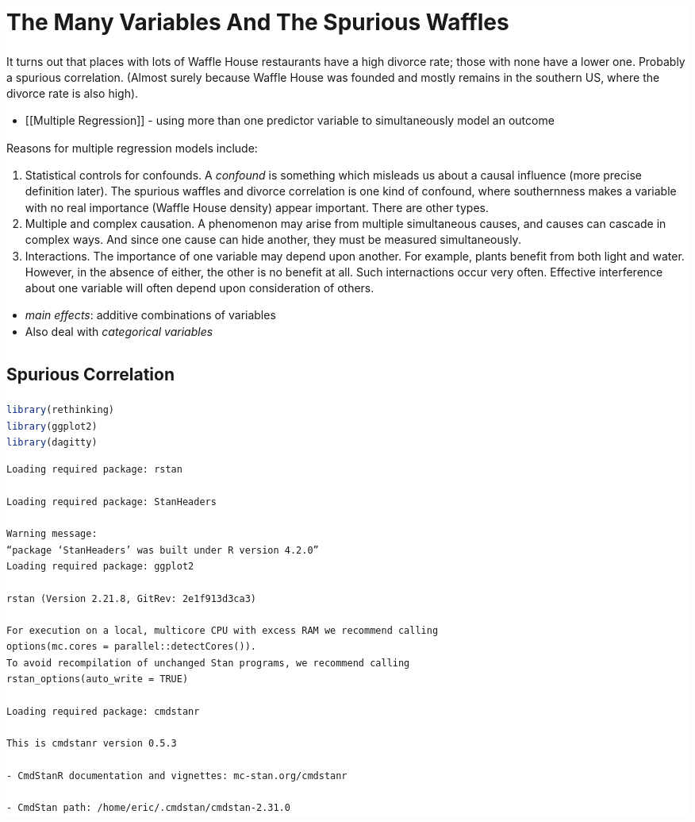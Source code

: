 # The Many Variables And The Spurious Waffles

It turns out that places with lots of Waffle House restaurants have a high divorce rate; those with none have a lower one. Probably a spurious correlation. (Almost surely because Waffle House was founded and mostly remains in the southern US, where the divorce rate is also high).

- [[Multiple Regression]] - using more than one predictor variable to simultaneously model an outcome

Reasons for multiple regression models include:
1. Statistical controls for confounds. A _confound_ is something which misleads us about a causal influence (more precise definition later). The spurious waffles and divorce correlation is one kind of confound, where southernness makes a variable with no real importance (Waffle House density) appear important. There are other types.
2. Multiple and complex causation. A phenomenon may arise from multiple simultaneous causes, and causes can cascade in complex ways. And since one cause can hide another, they must be measured simultaneously.
3. Interactions. The importance of one variable may depend upon another. For example, plants benefit from both light and water. However, in the absence of either, the other is no benefit at all. Such internactions occur very often. Effective interference about one variable will often depend upon consideration of others.

- _main effects_: additive combinations of variables
- Also deal with *categorical variables*

## Spurious Correlation

```R
library(rethinking)
library(ggplot2)
library(dagitty)
```

    Loading required package: rstan
    
    Loading required package: StanHeaders
    
    Warning message:
    “package ‘StanHeaders’ was built under R version 4.2.0”
    Loading required package: ggplot2
    
    rstan (Version 2.21.8, GitRev: 2e1f913d3ca3)
    
    For execution on a local, multicore CPU with excess RAM we recommend calling
    options(mc.cores = parallel::detectCores()).
    To avoid recompilation of unchanged Stan programs, we recommend calling
    rstan_options(auto_write = TRUE)
    
    Loading required package: cmdstanr
    
    This is cmdstanr version 0.5.3
    
    - CmdStanR documentation and vignettes: mc-stan.org/cmdstanr
    
    - CmdStan path: /home/eric/.cmdstan/cmdstan-2.31.0
    
